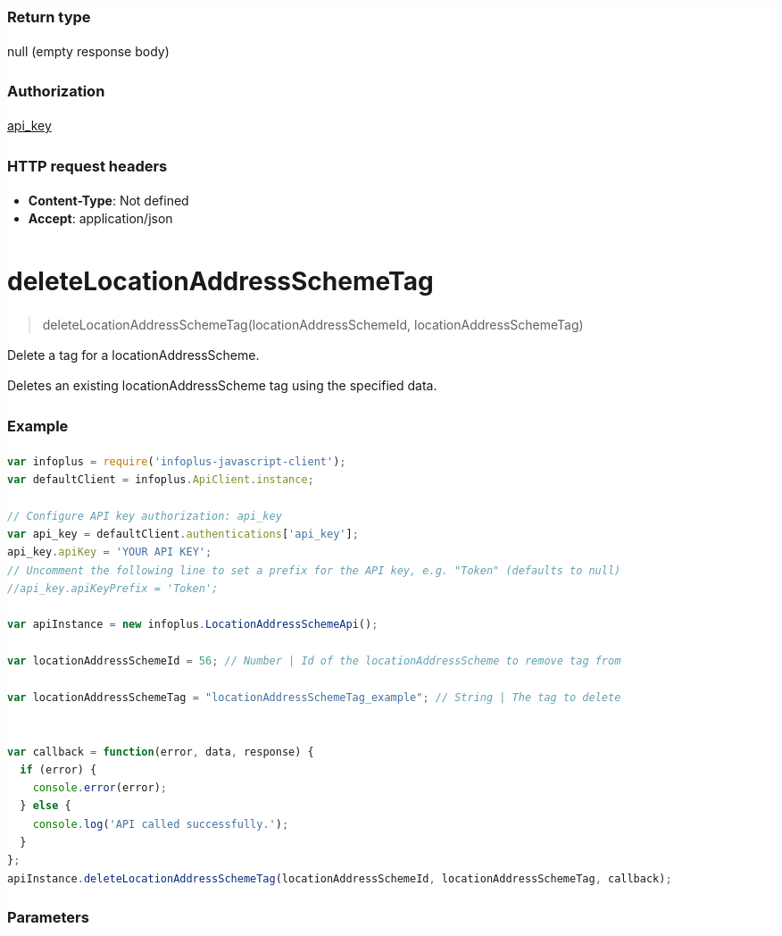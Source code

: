 ### Return type

null (empty response body)

### Authorization

[api_key](../README.md#api_key)

### HTTP request headers

 - **Content-Type**: Not defined
 - **Accept**: application/json

<a name="deleteLocationAddressSchemeTag"></a>
# **deleteLocationAddressSchemeTag**
> deleteLocationAddressSchemeTag(locationAddressSchemeId, locationAddressSchemeTag)

Delete a tag for a locationAddressScheme.

Deletes an existing locationAddressScheme tag using the specified data.

### Example
```javascript
var infoplus = require('infoplus-javascript-client');
var defaultClient = infoplus.ApiClient.instance;

// Configure API key authorization: api_key
var api_key = defaultClient.authentications['api_key'];
api_key.apiKey = 'YOUR API KEY';
// Uncomment the following line to set a prefix for the API key, e.g. "Token" (defaults to null)
//api_key.apiKeyPrefix = 'Token';

var apiInstance = new infoplus.LocationAddressSchemeApi();

var locationAddressSchemeId = 56; // Number | Id of the locationAddressScheme to remove tag from

var locationAddressSchemeTag = "locationAddressSchemeTag_example"; // String | The tag to delete


var callback = function(error, data, response) {
  if (error) {
    console.error(error);
  } else {
    console.log('API called successfully.');
  }
};
apiInstance.deleteLocationAddressSchemeTag(locationAddressSchemeId, locationAddressSchemeTag, callback);
```

### Parameters
